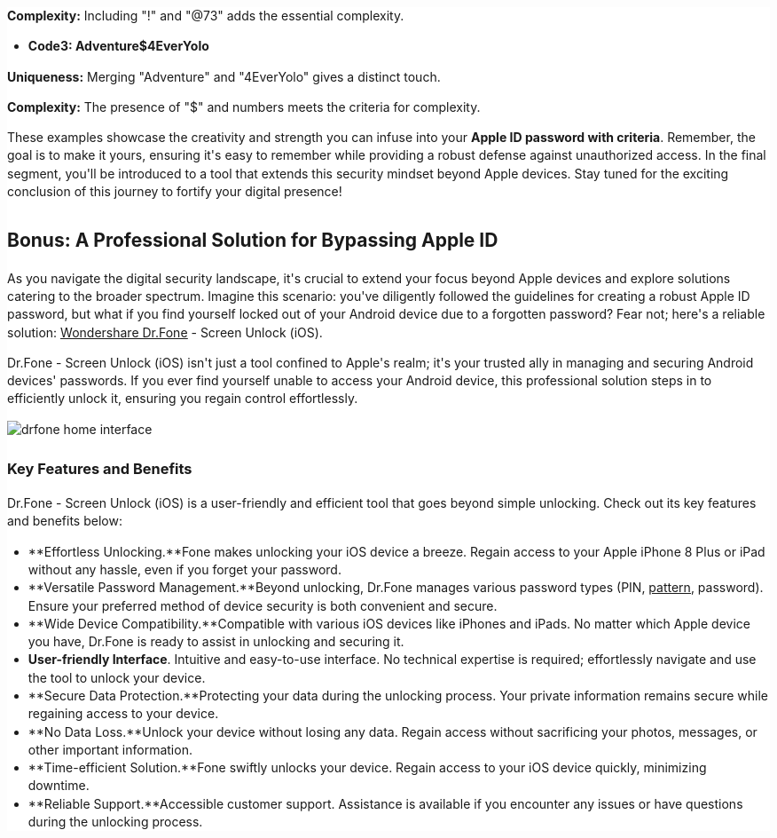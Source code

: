 **Complexity:** Including "!" and "@73" adds the essential complexity.

- **Code3: Adventure$4EverYolo**

**Uniqueness:** Merging "Adventure" and "4EverYolo" gives a distinct touch.

**Complexity:** The presence of "$" and numbers meets the criteria for complexity.

These examples showcase the creativity and strength you can infuse into your **Apple ID password with criteria**. Remember, the goal is to make it yours, ensuring it's easy to remember while providing a robust defense against unauthorized access. In the final segment, you'll be introduced to a tool that extends this security mindset beyond Apple devices. Stay tuned for the exciting conclusion of this journey to fortify your digital presence!

## Bonus: A Professional Solution for Bypassing Apple ID

As you navigate the digital security landscape, it's crucial to extend your focus beyond Apple devices and explore solutions catering to the broader spectrum. Imagine this scenario: you've diligently followed the guidelines for creating a robust Apple ID password, but what if you find yourself locked out of your Android device due to a forgotten password? Fear not; here's a reliable solution: [<u>Wondershare Dr.Fone</u>](https://tools.techidaily.com/wondershare/drfone/drfone-toolkit/) - Screen Unlock (iOS).

Dr.Fone - Screen Unlock (iOS) isn't just a tool confined to Apple's realm; it's your trusted ally in managing and securing Android devices' passwords. If you ever find yourself unable to access your Android device, this professional solution steps in to efficiently unlock it, ensuring you regain control effortlessly.

![drfone home interface](https://images.wondershare.com/drfone/guide/drfone-home.png)


### Key Features and Benefits

Dr.Fone - Screen Unlock (iOS) is a user-friendly and efficient tool that goes beyond simple unlocking. Check out its key features and benefits below:

- **Effortless Unlocking.**Fone makes unlocking your iOS device a breeze. Regain access to your Apple iPhone 8 Plus or iPad without any hassle, even if you forget your password.
- **Versatile Password Management.**Beyond unlocking, Dr.Fone manages various password types (PIN, [<u>pattern</u>](https://drfone.wondershare.com/unlock/pattern-lock.html), password). Ensure your preferred method of device security is both convenient and secure.
- **Wide Device Compatibility.**Compatible with various iOS devices like iPhones and iPads. No matter which Apple device you have, Dr.Fone is ready to assist in unlocking and securing it.
- **User-friendly Interface**. Intuitive and easy-to-use interface. No technical expertise is required; effortlessly navigate and use the tool to unlock your device.
- **Secure Data Protection.**Protecting your data during the unlocking process. Your private information remains secure while regaining access to your device.
- **No Data Loss.**Unlock your device without losing any data. Regain access without sacrificing your photos, messages, or other important information.
- **Time-efficient Solution.**Fone swiftly unlocks your device. Regain access to your iOS device quickly, minimizing downtime.
- **Reliable Support.**Accessible customer support. Assistance is available if you encounter any issues or have questions during the unlocking process.
